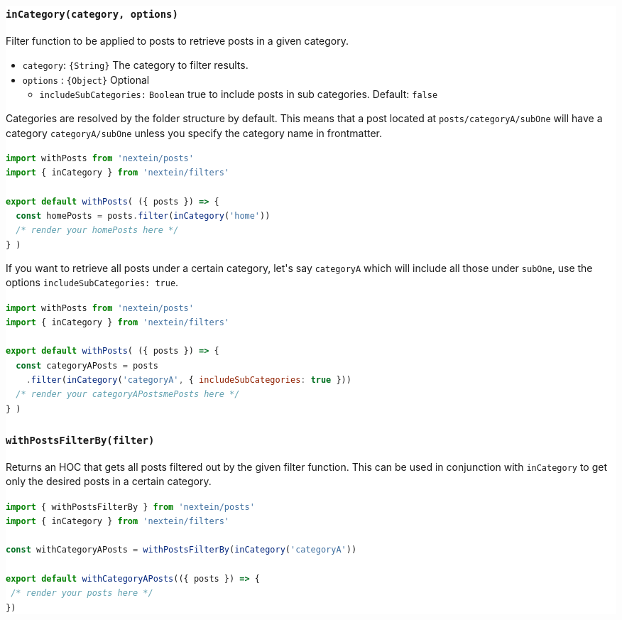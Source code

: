 ### `inCategory(category, options)`

Filter function to be applied to posts to retrieve posts in a given category.

- `category`: `{String}` The category to filter results.
- `options` : `{Object}` Optional
    - `includeSubCategories:` `Boolean` true to include posts in sub categories. Default: `false`

Categories are resolved by the folder structure by default. This means that a post located at `posts/categoryA/subOne` will have a category `categoryA/subOne` unless you specify the category name in frontmatter. 

```js
import withPosts from 'nextein/posts'
import { inCategory } from 'nextein/filters'

export default withPosts( ({ posts }) => { 
  const homePosts = posts.filter(inCategory('home'))
  /* render your homePosts here */ 
} )

```

If you want to retrieve all posts under a certain category, let's say `categoryA` which will include all those under `subOne`, use the options `includeSubCategories: true`. 

```js
import withPosts from 'nextein/posts'
import { inCategory } from 'nextein/filters'

export default withPosts( ({ posts }) => { 
  const categoryAPosts = posts
    .filter(inCategory('categoryA', { includeSubCategories: true }))
  /* render your categoryAPostsmePosts here */ 
} )

```

### `withPostsFilterBy(filter)`

Returns an HOC that gets all posts filtered out by the given filter function. This can be used in conjunction with `inCategory` to get only the desired posts in a certain category.

 ```js
import { withPostsFilterBy } from 'nextein/posts'
import { inCategory } from 'nextein/filters'

const withCategoryAPosts = withPostsFilterBy(inCategory('categoryA'))

export default withCategoryAPosts(({ posts }) => { 
  /* render your posts here */ 
})

```
